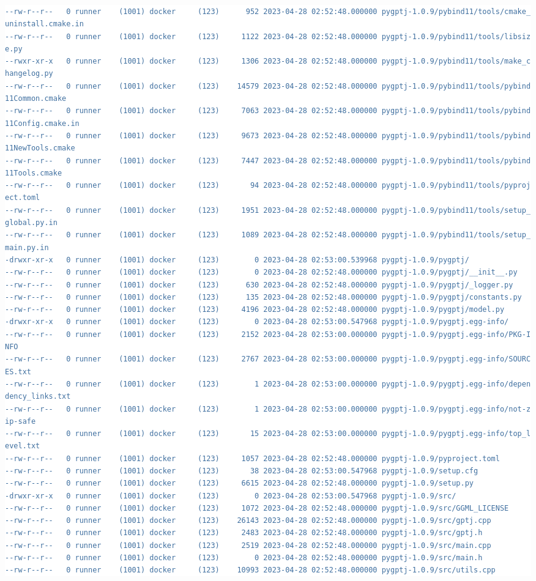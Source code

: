 ```diff
--rw-r--r--   0 runner    (1001) docker     (123)      952 2023-04-28 02:52:48.000000 pygptj-1.0.9/pybind11/tools/cmake_uninstall.cmake.in
--rw-r--r--   0 runner    (1001) docker     (123)     1122 2023-04-28 02:52:48.000000 pygptj-1.0.9/pybind11/tools/libsize.py
--rwxr-xr-x   0 runner    (1001) docker     (123)     1306 2023-04-28 02:52:48.000000 pygptj-1.0.9/pybind11/tools/make_changelog.py
--rw-r--r--   0 runner    (1001) docker     (123)    14579 2023-04-28 02:52:48.000000 pygptj-1.0.9/pybind11/tools/pybind11Common.cmake
--rw-r--r--   0 runner    (1001) docker     (123)     7063 2023-04-28 02:52:48.000000 pygptj-1.0.9/pybind11/tools/pybind11Config.cmake.in
--rw-r--r--   0 runner    (1001) docker     (123)     9673 2023-04-28 02:52:48.000000 pygptj-1.0.9/pybind11/tools/pybind11NewTools.cmake
--rw-r--r--   0 runner    (1001) docker     (123)     7447 2023-04-28 02:52:48.000000 pygptj-1.0.9/pybind11/tools/pybind11Tools.cmake
--rw-r--r--   0 runner    (1001) docker     (123)       94 2023-04-28 02:52:48.000000 pygptj-1.0.9/pybind11/tools/pyproject.toml
--rw-r--r--   0 runner    (1001) docker     (123)     1951 2023-04-28 02:52:48.000000 pygptj-1.0.9/pybind11/tools/setup_global.py.in
--rw-r--r--   0 runner    (1001) docker     (123)     1089 2023-04-28 02:52:48.000000 pygptj-1.0.9/pybind11/tools/setup_main.py.in
-drwxr-xr-x   0 runner    (1001) docker     (123)        0 2023-04-28 02:53:00.539968 pygptj-1.0.9/pygptj/
--rw-r--r--   0 runner    (1001) docker     (123)        0 2023-04-28 02:52:48.000000 pygptj-1.0.9/pygptj/__init__.py
--rw-r--r--   0 runner    (1001) docker     (123)      630 2023-04-28 02:52:48.000000 pygptj-1.0.9/pygptj/_logger.py
--rw-r--r--   0 runner    (1001) docker     (123)      135 2023-04-28 02:52:48.000000 pygptj-1.0.9/pygptj/constants.py
--rw-r--r--   0 runner    (1001) docker     (123)     4196 2023-04-28 02:52:48.000000 pygptj-1.0.9/pygptj/model.py
-drwxr-xr-x   0 runner    (1001) docker     (123)        0 2023-04-28 02:53:00.547968 pygptj-1.0.9/pygptj.egg-info/
--rw-r--r--   0 runner    (1001) docker     (123)     2152 2023-04-28 02:53:00.000000 pygptj-1.0.9/pygptj.egg-info/PKG-INFO
--rw-r--r--   0 runner    (1001) docker     (123)     2767 2023-04-28 02:53:00.000000 pygptj-1.0.9/pygptj.egg-info/SOURCES.txt
--rw-r--r--   0 runner    (1001) docker     (123)        1 2023-04-28 02:53:00.000000 pygptj-1.0.9/pygptj.egg-info/dependency_links.txt
--rw-r--r--   0 runner    (1001) docker     (123)        1 2023-04-28 02:53:00.000000 pygptj-1.0.9/pygptj.egg-info/not-zip-safe
--rw-r--r--   0 runner    (1001) docker     (123)       15 2023-04-28 02:53:00.000000 pygptj-1.0.9/pygptj.egg-info/top_level.txt
--rw-r--r--   0 runner    (1001) docker     (123)     1057 2023-04-28 02:52:48.000000 pygptj-1.0.9/pyproject.toml
--rw-r--r--   0 runner    (1001) docker     (123)       38 2023-04-28 02:53:00.547968 pygptj-1.0.9/setup.cfg
--rw-r--r--   0 runner    (1001) docker     (123)     6615 2023-04-28 02:52:48.000000 pygptj-1.0.9/setup.py
-drwxr-xr-x   0 runner    (1001) docker     (123)        0 2023-04-28 02:53:00.547968 pygptj-1.0.9/src/
--rw-r--r--   0 runner    (1001) docker     (123)     1072 2023-04-28 02:52:48.000000 pygptj-1.0.9/src/GGML_LICENSE
--rw-r--r--   0 runner    (1001) docker     (123)    26143 2023-04-28 02:52:48.000000 pygptj-1.0.9/src/gptj.cpp
--rw-r--r--   0 runner    (1001) docker     (123)     2483 2023-04-28 02:52:48.000000 pygptj-1.0.9/src/gptj.h
--rw-r--r--   0 runner    (1001) docker     (123)     2519 2023-04-28 02:52:48.000000 pygptj-1.0.9/src/main.cpp
--rw-r--r--   0 runner    (1001) docker     (123)        0 2023-04-28 02:52:48.000000 pygptj-1.0.9/src/main.h
--rw-r--r--   0 runner    (1001) docker     (123)    10993 2023-04-28 02:52:48.000000 pygptj-1.0.9/src/utils.cpp
```